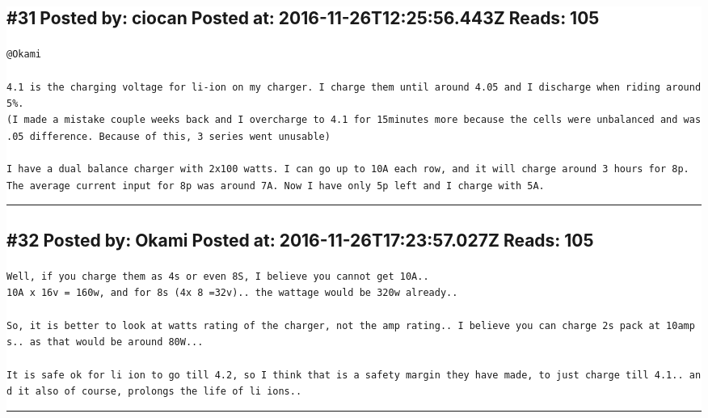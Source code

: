 ## \#31 Posted by: ciocan Posted at: 2016-11-26T12:25:56.443Z Reads: 105

```
@Okami

4.1 is the charging voltage for li-ion on my charger. I charge them until around 4.05 and I discharge when riding around 5%.
(I made a mistake couple weeks back and I overcharge to 4.1 for 15minutes more because the cells were unbalanced and was .05 difference. Because of this, 3 series went unusable)

I have a dual balance charger with 2x100 watts. I can go up to 10A each row, and it will charge around 3 hours for 8p.
The average current input for 8p was around 7A. Now I have only 5p left and I charge with 5A.
```

---
## \#32 Posted by: Okami Posted at: 2016-11-26T17:23:57.027Z Reads: 105

```
Well, if you charge them as 4s or even 8S, I believe you cannot get 10A.. 
10A x 16v = 160w, and for 8s (4x 8 =32v).. the wattage would be 320w already..

So, it is better to look at watts rating of the charger, not the amp rating.. I believe you can charge 2s pack at 10amps.. as that would be around 80W...

It is safe ok for li ion to go till 4.2, so I think that is a safety margin they have made, to just charge till 4.1.. and it also of course, prolongs the life of li ions..
```

---
